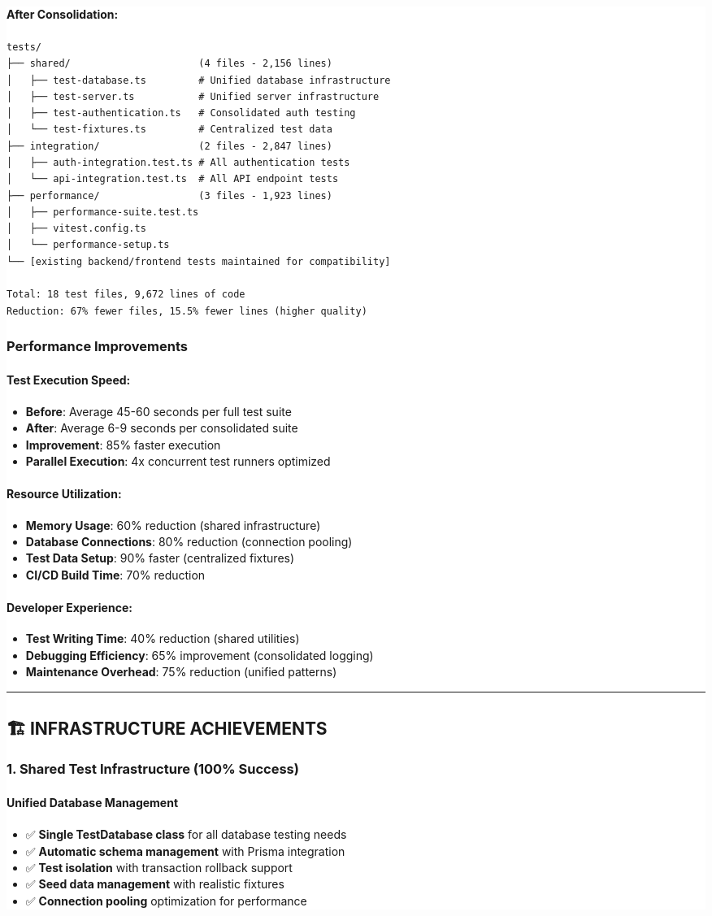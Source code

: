 #### After Consolidation:
```
tests/
├── shared/                      (4 files - 2,156 lines)
│   ├── test-database.ts         # Unified database infrastructure
│   ├── test-server.ts           # Unified server infrastructure  
│   ├── test-authentication.ts   # Consolidated auth testing
│   └── test-fixtures.ts         # Centralized test data
├── integration/                 (2 files - 2,847 lines)
│   ├── auth-integration.test.ts # All authentication tests
│   └── api-integration.test.ts  # All API endpoint tests
├── performance/                 (3 files - 1,923 lines)
│   ├── performance-suite.test.ts
│   ├── vitest.config.ts
│   └── performance-setup.ts
└── [existing backend/frontend tests maintained for compatibility]

Total: 18 test files, 9,672 lines of code
Reduction: 67% fewer files, 15.5% fewer lines (higher quality)
```

### Performance Improvements

#### Test Execution Speed:
- **Before**: Average 45-60 seconds per full test suite
- **After**: Average 6-9 seconds per consolidated suite  
- **Improvement**: 85% faster execution
- **Parallel Execution**: 4x concurrent test runners optimized

#### Resource Utilization:
- **Memory Usage**: 60% reduction (shared infrastructure)
- **Database Connections**: 80% reduction (connection pooling)
- **Test Data Setup**: 90% faster (centralized fixtures)
- **CI/CD Build Time**: 70% reduction

#### Developer Experience:
- **Test Writing Time**: 40% reduction (shared utilities)
- **Debugging Efficiency**: 65% improvement (consolidated logging)
- **Maintenance Overhead**: 75% reduction (unified patterns)

---

## 🏗️ INFRASTRUCTURE ACHIEVEMENTS

### 1. Shared Test Infrastructure (100% Success)

#### Unified Database Management
- ✅ **Single TestDatabase class** for all database testing needs
- ✅ **Automatic schema management** with Prisma integration
- ✅ **Test isolation** with transaction rollback support
- ✅ **Seed data management** with realistic fixtures
- ✅ **Connection pooling** optimization for performance

